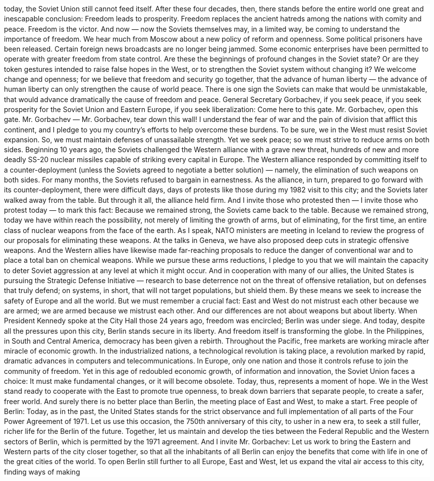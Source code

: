 today, the Soviet Union still cannot feed itself. After these four decades, then, there stands before the entire world one great and inescapable conclusion: Freedom leads to prosperity. Freedom replaces the ancient hatreds among the nations with comity and peace. Freedom is the victor. And now — now the Soviets themselves may, in a limited way, be coming to understand the importance of freedom. We hear much from Moscow about a new policy of reform and openness. Some political prisoners have been released. Certain foreign news broadcasts are no longer being jammed. Some economic enterprises have been permitted to operate with greater freedom from state control. Are these the beginnings of profound changes in the Soviet state? Or are they token gestures intended to raise false hopes in the West, or to strengthen the Soviet system without changing it? We welcome change and openness; for we believe that freedom and security go together, that the advance of human liberty — the advance of human liberty can only strengthen the cause of world peace. There is one sign the Soviets can make that would be unmistakable, that would advance dramatically the cause of freedom and peace. General Secretary Gorbachev, if you seek peace, if you seek prosperity for the Soviet Union and Eastern Europe, if you seek liberalization: Come here to this gate. Mr. Gorbachev, open this gate. Mr. Gorbachev — Mr. Gorbachev, tear down this wall! I understand the fear of war and the pain of division that afflict this continent, and I pledge to you my country’s efforts to help overcome these burdens. To be sure, we in the West must resist Soviet expansion. So, we must maintain defenses of unassailable strength. Yet we seek peace; so we must strive to reduce arms on both sides. Beginning 10 years ago, the Soviets challenged the Western alliance with a grave new threat, hundreds of new and more deadly SS-20 nuclear missiles capable of striking every capital in Europe. The Western alliance responded by committing itself to a counter-deployment (unless the Soviets agreed to negotiate a better solution) — namely, the elimination of such weapons on both sides. For many months, the Soviets refused to bargain in earnestness. As the alliance, in turn, prepared to go forward with its counter-deployment, there were difficult days, days of protests like those during my 1982 visit to this city; and the Soviets later walked away from the table. But through it all, the alliance held firm. And I invite those who protested then — I invite those who protest today — to mark this fact: Because we remained strong, the Soviets came back to the table. Because we remained strong, today we have within reach the possibility, not merely of limiting the growth of arms, but of eliminating, for the first time, an entire class of nuclear weapons from the face of the earth. As I speak, NATO ministers are meeting in Iceland to review the progress of our proposals for eliminating these weapons. At the talks in Geneva, we have also proposed deep cuts in strategic offensive weapons. And the Western allies have likewise made far-reaching proposals to reduce the danger of conventional war and to place a total ban on chemical weapons. While we pursue these arms reductions, I pledge to you that we will maintain the capacity to deter Soviet aggression at any level at which it might occur. And in cooperation with many of our allies, the United States is pursuing the Strategic Defense Initiative — research to base deterrence not on the threat of offensive retaliation, but on defenses that truly defend; on systems, in short, that will not target populations, but shield them. By these means we seek to increase the safety of Europe and all the world. But we must remember a crucial fact: East and West do not mistrust each other because we are armed; we are armed because we mistrust each other. And our differences are not about weapons but about liberty. When President Kennedy spoke at the City Hall those 24 years ago, freedom was encircled; Berlin was under siege. And today, despite all the pressures upon this city, Berlin stands secure in its liberty. And freedom itself is transforming the globe. In the Philippines, in South and Central America, democracy has been given a rebirth. Throughout the Pacific, free markets are working miracle after miracle of economic growth. In the industrialized nations, a technological revolution is taking place, a revolution marked by rapid, dramatic advances in computers and telecommunications. In Europe, only one nation and those it controls refuse to join the community of freedom. Yet in this age of redoubled economic growth, of information and innovation, the Soviet Union faces a choice: It must make fundamental changes, or it will become obsolete. Today, thus, represents a moment of hope. We in the West stand ready to cooperate with the East to promote true openness, to break down barriers that separate people, to create a safer, freer world. And surely there is no better place than Berlin, the meeting place of East and West, to make a start. Free people of Berlin: Today, as in the past, the United States stands for the strict observance and full implementation of all parts of the Four Power Agreement of 1971. Let us use this occasion, the 750th anniversary of this city, to usher in a new era, to seek a still fuller, richer life for the Berlin of the future. Together, let us maintain and develop the ties between the Federal Republic and the Western sectors of Berlin, which is permitted by the 1971 agreement. And I invite Mr. Gorbachev: Let us work to bring the Eastern and Western parts of the city closer together, so that all the inhabitants of all Berlin can enjoy the benefits that come with life in one of the great cities of the world. To open Berlin still further to all Europe, East and West, let us expand the vital air access to this city, finding ways of making
